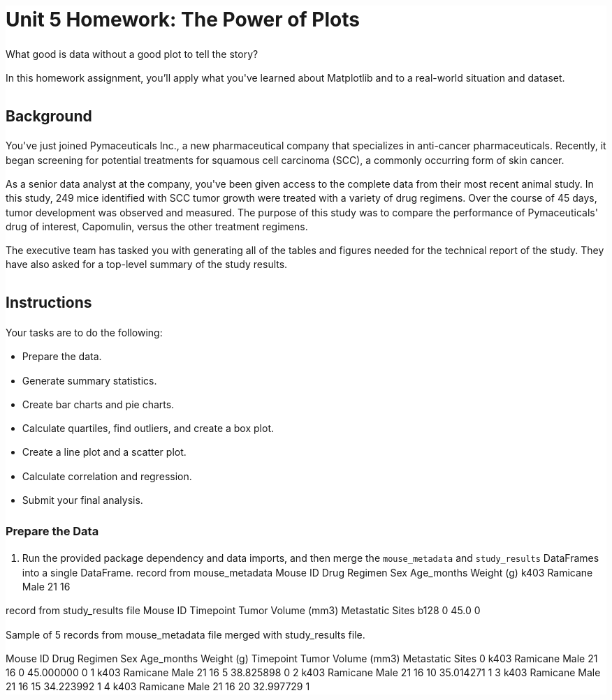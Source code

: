# Unit 5 Homework: The Power of Plots

What good is data without a good plot to tell the story?

In this homework assignment, you’ll apply what you've learned about Matplotlib and to a real-world situation and dataset.
## Background

You've just  joined Pymaceuticals Inc., a new pharmaceutical company that specializes in anti-cancer pharmaceuticals. Recently, it began screening for potential treatments for squamous cell carcinoma (SCC), a commonly occurring form of skin cancer.

As a senior data analyst at the company, you've been given access to the complete data from their most recent animal study. In this study, 249 mice identified with SCC tumor growth were treated with a variety of drug regimens. Over the course of 45 days, tumor development was observed and measured. The purpose of this study was to compare the performance of Pymaceuticals' drug of interest, Capomulin, versus the other treatment regimens. 

The executive team has tasked you with generating all of the tables and figures needed for the technical report of the study. They have also asked for a top-level summary of the study results.

## Instructions

Your tasks are to do the following:

* Prepare the data.

* Generate summary statistics.

* Create bar charts and pie charts.

* Calculate quartiles, find outliers, and create a box plot.

* Create a line plot and a scatter plot.

* Calculate correlation and regression. 

* Submit your final analysis. 

### Prepare the Data

1. Run the provided package dependency and data imports, and then merge the `mouse_metadata` and `study_results` DataFrames into a single DataFrame.
  record from mouse_metadata
	Mouse ID	Drug Regimen	Sex	Age_months	Weight (g)
    	k403	Ramicane	    Male	21	      16    

  record from study_results file
  Mouse ID	Timepoint	Tumor Volume (mm3)	Metastatic Sites
  	b128	    0	      45.0	              0

Sample of 5 records from mouse_metadata file merged with study_results file.

Mouse ID	Drug Regimen	Sex	Age_months	Weight (g)	Timepoint	Tumor Volume (mm3)	Metastatic Sites
0	k403	Ramicane	Male	21	16	0	45.000000	0
1	k403	Ramicane	Male	21	16	5	38.825898	0
2	k403	Ramicane	Male	21	16	10	35.014271	1
3	k403	Ramicane	Male	21	16	15	34.223992	1
4	k403	Ramicane	Male	21	16	20	32.997729	1
